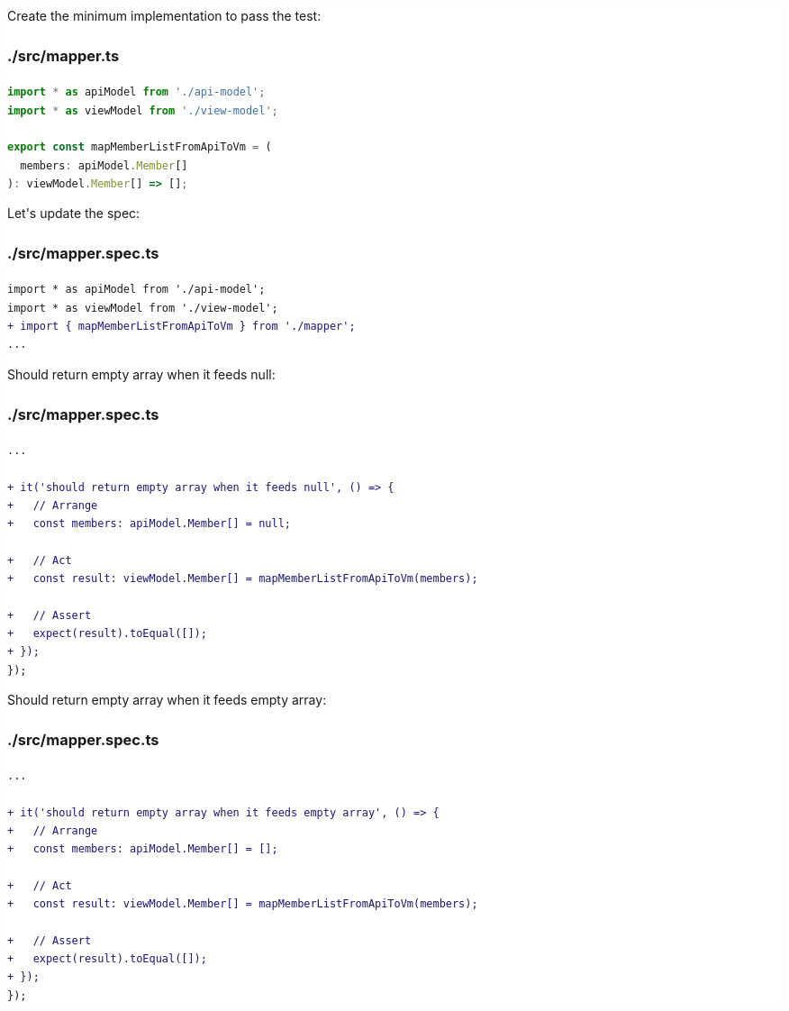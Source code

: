 Create the minimum implementation to pass the test:

### ./src/mapper.ts

```javascript
import * as apiModel from './api-model';
import * as viewModel from './view-model';

export const mapMemberListFromApiToVm = (
  members: apiModel.Member[]
): viewModel.Member[] => [];
```

Let's update the spec:

### ./src/mapper.spec.ts

```diff
import * as apiModel from './api-model';
import * as viewModel from './view-model';
+ import { mapMemberListFromApiToVm } from './mapper';
...

```

Should return empty array when it feeds null:

### ./src/mapper.spec.ts

```diff
...

+ it('should return empty array when it feeds null', () => {
+   // Arrange
+   const members: apiModel.Member[] = null;

+   // Act
+   const result: viewModel.Member[] = mapMemberListFromApiToVm(members);

+   // Assert
+   expect(result).toEqual([]);
+ });
});

```

Should return empty array when it feeds empty array:

### ./src/mapper.spec.ts

```diff
...

+ it('should return empty array when it feeds empty array', () => {
+   // Arrange
+   const members: apiModel.Member[] = [];

+   // Act
+   const result: viewModel.Member[] = mapMemberListFromApiToVm(members);

+   // Assert
+   expect(result).toEqual([]);
+ });
});

```
